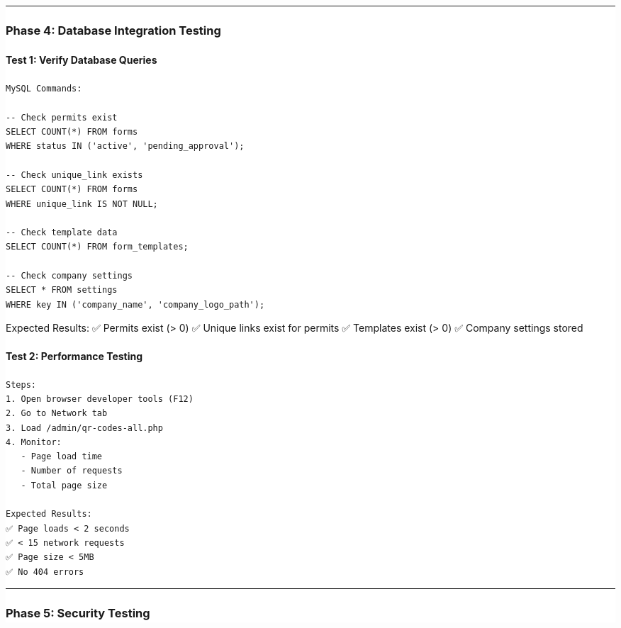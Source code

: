 
---

### Phase 4: Database Integration Testing

#### Test 1: Verify Database Queries
```
MySQL Commands:

-- Check permits exist
SELECT COUNT(*) FROM forms 
WHERE status IN ('active', 'pending_approval');

-- Check unique_link exists
SELECT COUNT(*) FROM forms 
WHERE unique_link IS NOT NULL;

-- Check template data
SELECT COUNT(*) FROM form_templates;

-- Check company settings
SELECT * FROM settings 
WHERE key IN ('company_name', 'company_logo_path');
```

Expected Results:
✅ Permits exist (> 0)
✅ Unique links exist for permits
✅ Templates exist (> 0)
✅ Company settings stored

#### Test 2: Performance Testing
```
Steps:
1. Open browser developer tools (F12)
2. Go to Network tab
3. Load /admin/qr-codes-all.php
4. Monitor:
   - Page load time
   - Number of requests
   - Total page size

Expected Results:
✅ Page loads < 2 seconds
✅ < 15 network requests
✅ Page size < 5MB
✅ No 404 errors
```

---

### Phase 5: Security Testing
